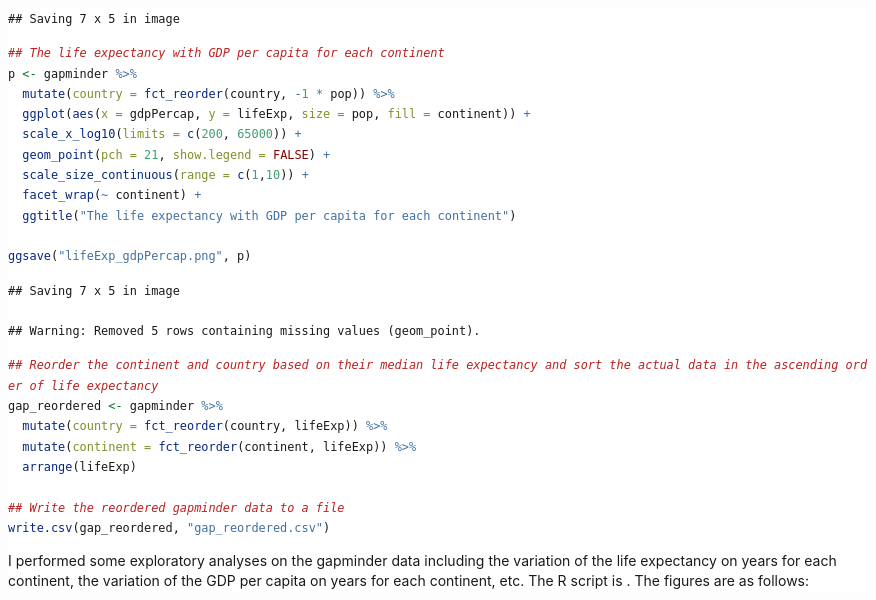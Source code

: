     ## Saving 7 x 5 in image

``` r
## The life expectancy with GDP per capita for each continent 
p <- gapminder %>% 
  mutate(country = fct_reorder(country, -1 * pop)) %>% 
  ggplot(aes(x = gdpPercap, y = lifeExp, size = pop, fill = continent)) + 
  scale_x_log10(limits = c(200, 65000)) +
  geom_point(pch = 21, show.legend = FALSE) +
  scale_size_continuous(range = c(1,10)) +
  facet_wrap(~ continent) +
  ggtitle("The life expectancy with GDP per capita for each continent")

ggsave("lifeExp_gdpPercap.png", p)
```

    ## Saving 7 x 5 in image

    ## Warning: Removed 5 rows containing missing values (geom_point).

``` r
## Reorder the continent and country based on their median life expectancy and sort the actual data in the ascending order of life expectancy
gap_reordered <- gapminder %>% 
  mutate(country = fct_reorder(country, lifeExp)) %>% 
  mutate(continent = fct_reorder(continent, lifeExp)) %>% 
  arrange(lifeExp)

## Write the reordered gapminder data to a file
write.csv(gap_reordered, "gap_reordered.csv")
```

I performed some exploratory analyses on the gapminder data including the variation of the life expectancy on years for each continent, the variation of the GDP per capita on years for each continent, etc. The R script is [](01_perform-exploratory-analyses.R). The figures are as follows:
